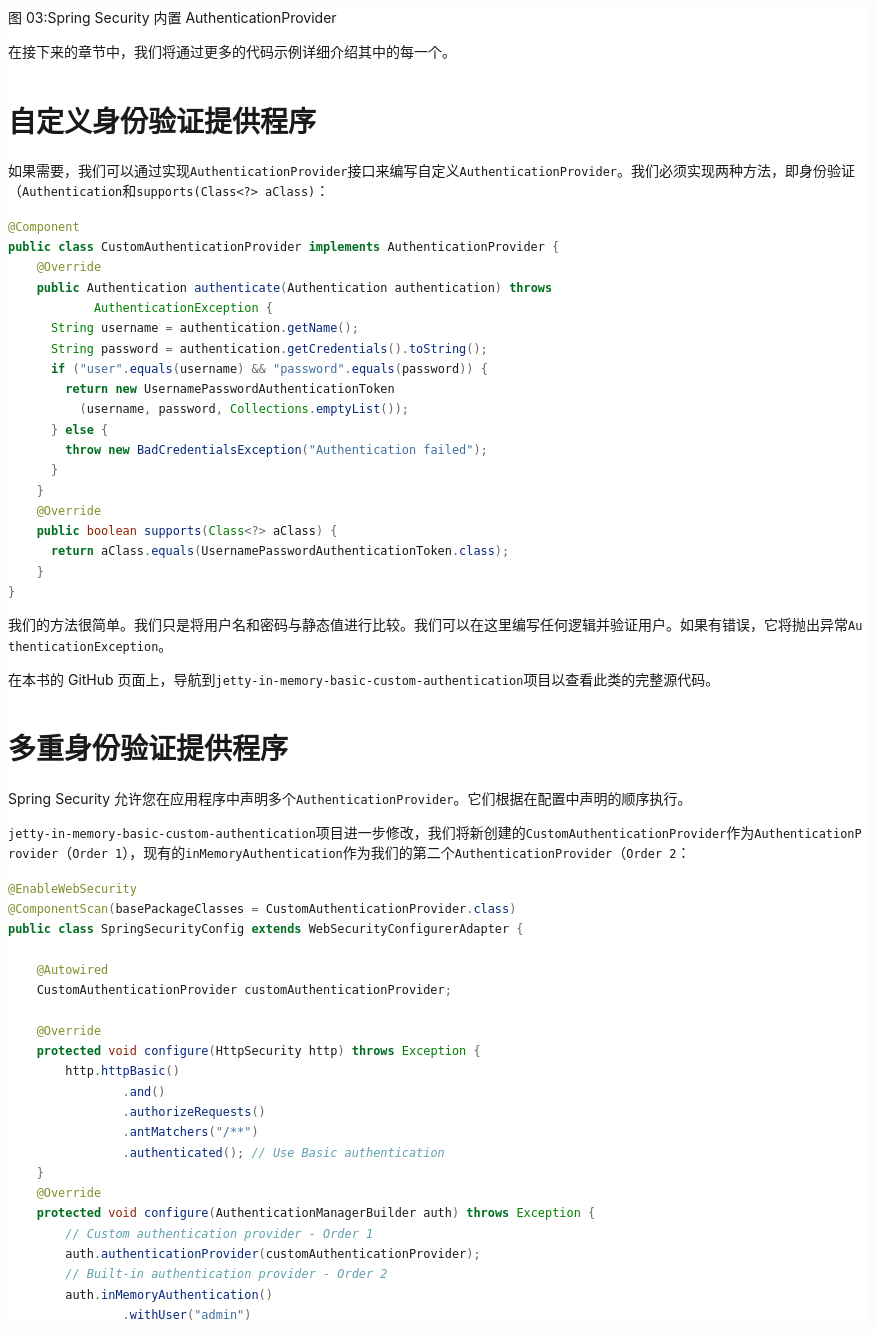 图 03:Spring Security 内置 AuthenticationProvider

在接下来的章节中，我们将通过更多的代码示例详细介绍其中的每一个。

# 自定义身份验证提供程序

如果需要，我们可以通过实现`AuthenticationProvider`接口来编写自定义`AuthenticationProvider`。我们必须实现两种方法，即身份验证（`Authentication`和`supports(Class<?> aClass)`：

```java
@Component
public class CustomAuthenticationProvider implements AuthenticationProvider {
    @Override
    public Authentication authenticate(Authentication authentication) throws     
            AuthenticationException {
      String username = authentication.getName();
      String password = authentication.getCredentials().toString();
      if ("user".equals(username) && "password".equals(password)) {
        return new UsernamePasswordAuthenticationToken
          (username, password, Collections.emptyList());
      } else {
        throw new BadCredentialsException("Authentication failed");
      }
    }
    @Override
    public boolean supports(Class<?> aClass) {
      return aClass.equals(UsernamePasswordAuthenticationToken.class);
    }
}
```

我们的方法很简单。我们只是将用户名和密码与静态值进行比较。我们可以在这里编写任何逻辑并验证用户。如果有错误，它将抛出异常`AuthenticationException`。

在本书的 GitHub 页面上，导航到`jetty-in-memory-basic-custom-authentication`项目以查看此类的完整源代码。

# 多重身份验证提供程序

Spring Security 允许您在应用程序中声明多个`AuthenticationProvider`。它们根据在配置中声明的顺序执行。

`jetty-in-memory-basic-custom-authentication`项目进一步修改，我们将新创建的`CustomAuthenticationProvider`作为`AuthenticationProvider`（`Order 1`），现有的`inMemoryAuthentication`作为我们的第二个`AuthenticationProvider`（`Order 2`：

```java
@EnableWebSecurity
@ComponentScan(basePackageClasses = CustomAuthenticationProvider.class)
public class SpringSecurityConfig extends WebSecurityConfigurerAdapter {

    @Autowired
    CustomAuthenticationProvider customAuthenticationProvider;

    @Override
    protected void configure(HttpSecurity http) throws Exception {
        http.httpBasic()
                .and()
                .authorizeRequests()
                .antMatchers("/**")
                .authenticated(); // Use Basic authentication
    }
    @Override
    protected void configure(AuthenticationManagerBuilder auth) throws Exception {
        // Custom authentication provider - Order 1
        auth.authenticationProvider(customAuthenticationProvider);
        // Built-in authentication provider - Order 2
        auth.inMemoryAuthentication()
                .withUser("admin")
```
